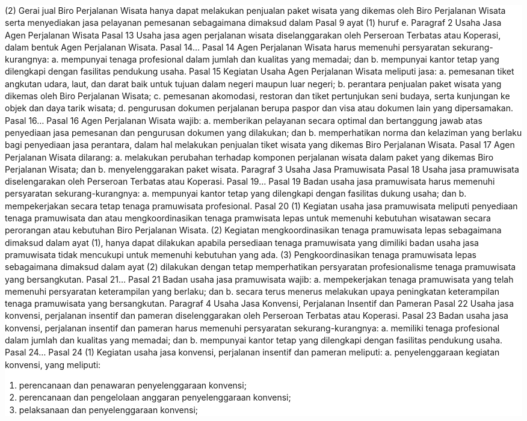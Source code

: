 (2) Gerai jual Biro Perjalanan Wisata hanya dapat melakukan penjualan paket wisata yang dikemas oleh Biro Perjalanan Wisata serta menyediakan jasa pelayanan pemesanan sebagaimana dimaksud dalam Pasal 9 ayat (1) huruf e. Paragraf 2 Usaha Jasa Agen Perjalanan Wisata
Pasal 13
Usaha jasa agen perjalanan wisata diselanggarakan oleh Perseroan Terbatas atau Koperasi, dalam bentuk Agen Perjalanan Wisata. Pasal 14…
Pasal 14
Agen Perjalanan Wisata harus memenuhi persyaratan sekurang-kurangnya:
a. mempunyai tenaga profesional dalam jumlah dan kualitas yang memadai; dan
b. mempunyai kantor tetap yang dilengkapi dengan fasilitas pendukung usaha.
Pasal 15
Kegiatan Usaha Agen Perjalanan Wisata meliputi jasa:
a. pemesanan tiket angkutan udara, laut, dan darat baik untuk tujuan dalam negeri maupun luar negeri;
b. perantara penjualan paket wisata yang dikemas oleh Biro Perjalanan Wisata;
c. pemesanan akomodasi, restoran dan tiket pertunjukan seni budaya, serta kunjungan ke objek dan daya tarik wisata;
d. pengurusan dokumen perjalanan berupa paspor dan visa atau dokumen lain yang dipersamakan. Pasal 16…
Pasal 16
Agen Perjalanan Wisata wajib:
a. memberikan pelayanan secara optimal dan bertanggung jawab atas penyediaan jasa pemesanan dan pengurusan dokumen yang dilakukan; dan
b. memperhatikan norma dan kelaziman yang berlaku bagi penyediaan jasa perantara, dalam hal melakukan penjualan tiket wisata yang dikemas Biro Perjalanan Wisata.
Pasal 17
Agen Perjalanan Wisata dilarang:
a. melakukan perubahan terhadap komponen perjalanan wisata dalam paket yang dikemas Biro Perjalanan Wisata; dan
b. menyelenggarakan paket wisata. Paragraf 3 Usaha Jasa Pramuwisata
Pasal 18
Usaha jasa pramuwisata diselengarakan oleh Perseroan Terbatas atau Koperasi. Pasal 19…
Pasal 19
Badan usaha jasa pramuwisata harus memenuhi persyaratan sekurang-kurangnya:
a. mempunyai kantor tetap yang dilengkapi dengan fasilitas dukung usaha; dan
b. mempekerjakan secara tetap tenaga pramuwisata profesional.
Pasal 20
(1) Kegiatan usaha jasa pramuwisata meliputi penyediaan tenaga pramuwisata dan atau mengkoordinasikan tenaga pramwisata lepas untuk memenuhi kebutuhan wisatawan secara perorangan atau kebutuhan Biro Perjalanan Wisata.
(2) Kegiatan mengkoordinasikan tenaga pramuwisata lepas sebagaimana dimaksud dalam ayat (1), hanya dapat dilakukan apabila persediaan tenaga pramuwisata yang dimiliki badan usaha jasa pramuwisata tidak mencukupi untuk memenuhi kebutuhan yang ada.
(3) Pengkoordinasikan tenaga pramuwisata lepas sebagaimana dimaksud dalam ayat (2) dilakukan dengan tetap memperhatikan persyaratan profesionalisme tenaga pramuwisata yang bersangkutan. Pasal 21…
Pasal 21
Badan usaha jasa pramuwisata wajib:
a. mempekerjakan tenaga pramuwisata yang telah memenuhi persyaratan keterampilan yang berlaku; dan
b. secara terus menerus melakukan upaya peningkatan keterampilan tenaga pramuwisata yang bersangkutan. Paragraf 4 Usaha Jasa Konvensi, Perjalanan Insentif dan Pameran
Pasal 22
Usaha jasa konvensi, perjalanan insentif dan pameran diselenggarakan oleh Perseroan Terbatas atau Koperasi.
Pasal 23
Badan usaha jasa konvensi, perjalanan insentif dan pameran harus memenuhi persyaratan sekurang-kurangnya:
a. memiliki tenaga profesional dalam jumlah dan kualitas yang memadai; dan
b. mempunyai kantor tetap yang dilengkapi dengan fasilitas pendukung usaha. Pasal 24…
Pasal 24
(1) Kegiatan usaha jasa konvensi, perjalanan insentif dan pameran meliputi:
a. penyelenggaraan kegiatan konvensi, yang meliputi:
1) perencanaan dan penawaran penyelenggaraan konvensi;
2) perencanaan dan pengelolaan anggaran penyelenggaraan konvensi;
3) pelaksanaan dan penyelenggaraan konvensi;